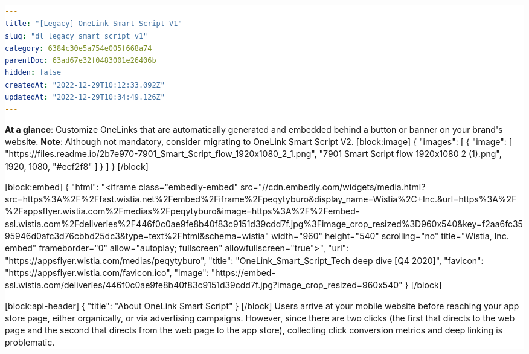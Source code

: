 ```yaml
---
title: "[Legacy] OneLink Smart Script V1"
slug: "dl_legacy_smart_script_v1"
category: 6384c30e5a754e005f668a74
parentDoc: 63ad67e32f0483001e26406b
hidden: false
createdAt: "2022-12-29T10:12:33.092Z"
updatedAt: "2022-12-29T10:34:49.126Z"
---
```

**At a glance**: Customize OneLinks that are automatically generated and embedded behind a button or banner on your brand's website. **Note**: Although not mandatory, consider migrating to [OneLink Smart Script V2](https://dev.appsflyer.com/hc/docs/onelink-smart-script-v2web-to-app-url-generator). 
[block:image]
{
  "images": [
    {
      "image": [
        "https://files.readme.io/2b7e970-7901_Smart_Script_flow_1920x1080_2_1.png",
        "7901 Smart Script flow 1920x1080 2 (1).png",
        1920,
        1080,
        "#ecf2f8"
      ]
    }
  ]
}
[/block]

[block:embed]
{
  "html": "<iframe class=\"embedly-embed\" src=\"//cdn.embedly.com/widgets/media.html?src=https%3A%2F%2Ffast.wistia.net%2Fembed%2Fiframe%2Fpeqytyburo&display_name=Wistia%2C+Inc.&url=https%3A%2F%2Fappsflyer.wistia.com%2Fmedias%2Fpeqytyburo&image=https%3A%2F%2Fembed-ssl.wistia.com%2Fdeliveries%2F446f0c0ae9fe8b40f83c9151d39cdd7f.jpg%3Fimage_crop_resized%3D960x540&key=f2aa6fc3595946d0afc3d76cbbd25dc3&type=text%2Fhtml&schema=wistia\" width=\"960\" height=\"540\" scrolling=\"no\" title=\"Wistia, Inc. embed\" frameborder=\"0\" allow=\"autoplay; fullscreen\" allowfullscreen=\"true\"></iframe>",
  "url": "https://appsflyer.wistia.com/medias/peqytyburo",
  "title": "OneLink_Smart_Script_Tech deep dive [Q4 2020]",
  "favicon": "https://appsflyer.wistia.com/favicon.ico",
  "image": "https://embed-ssl.wistia.com/deliveries/446f0c0ae9fe8b40f83c9151d39cdd7f.jpg?image_crop_resized=960x540"
}
[/block]

[block:api-header]
{
  "title": "About OneLink Smart Script"
}
[/block]
Users arrive at your mobile website before reaching your app store page, either organically, or via advertising campaigns. However, since there are two clicks (the first that directs to the web page and the second that directs from the web page to the app store), collecting click conversion metrics and deep linking is problematic. 

